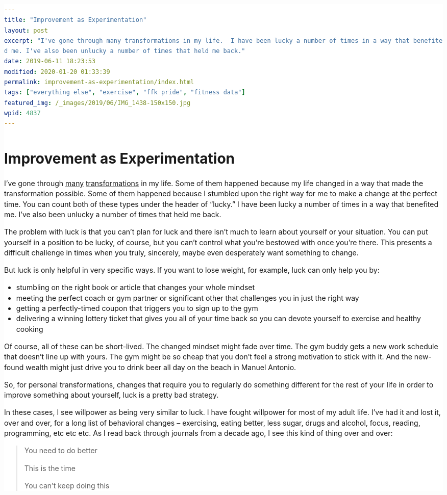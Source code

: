 ```yaml
---
title: "Improvement as Experimentation"
layout: post
excerpt: "I've gone through many transformations in my life.  I have been lucky a number of times in a way that benefited me. I've also been unlucky a number of times that held me back."
date: 2019-06-11 18:23:53
modified: 2020-01-20 01:33:39
permalink: improvement-as-experimentation/index.html
tags: ["everything else", "exercise", "ffk pride", "fitness data"]
featured_img: /_images/2019/06/IMG_1438-150x150.jpg
wpid: 4837
---
```


# Improvement as Experimentation

I’ve gone through [many](/i-am-an-ffk-nice-to-meet-you/) [transformations](/pitfalls-of-being-a-wordpress-developer/) in my life. Some of them happened because my life changed in a way that made the transformation possible. Some of them happened because I stumbled upon the right way for me to make a change at the perfect time. You can count both of these types under the header of “lucky.” I have been lucky a number of times in a way that benefited me. I’ve also been unlucky a number of times that held me back.

The problem with luck is that you can’t plan for luck and there isn’t much to learn about yourself or your situation. You can put yourself in a position to be lucky, of course, but you can’t control what you’re bestowed with once you’re there. This presents a difficult challenge in times when you truly, sincerely, maybe even desperately want something to change.

But luck is only helpful in very specific ways. If you want to lose weight, for example, luck can only help you by:

- stumbling on the right book or article that changes your whole mindset
- meeting the perfect coach or gym partner or significant other that challenges you in just the right way
- getting a perfectly-timed coupon that triggers you to sign up to the gym
- delivering a winning lottery ticket that gives you all of your time back so you can devote yourself to exercise and healthy cooking

Of course, all of these can be short-lived. The changed mindset might fade over time. The gym buddy gets a new work schedule that doesn’t line up with yours. The gym might be so cheap that you don’t feel a strong motivation to stick with it. And the new-found wealth might just drive you to drink beer all day on the beach in Manuel Antonio.

So, for personal transformations, changes that require you to regularly do something different for the rest of your life in order to improve something about yourself, luck is a pretty bad strategy.

In these cases, I see willpower as being very similar to luck. I have fought willpower for most of my adult life. I’ve had it and lost it, over and over, for a long list of behavioral changes – exercising, eating better, less sugar, drugs and alcohol, focus, reading, programming, etc etc etc. As I read back through journals from a decade ago, I see this kind of thing over and over:

> You need to do better
> 
> This is the time
> 
> You can’t keep doing this
